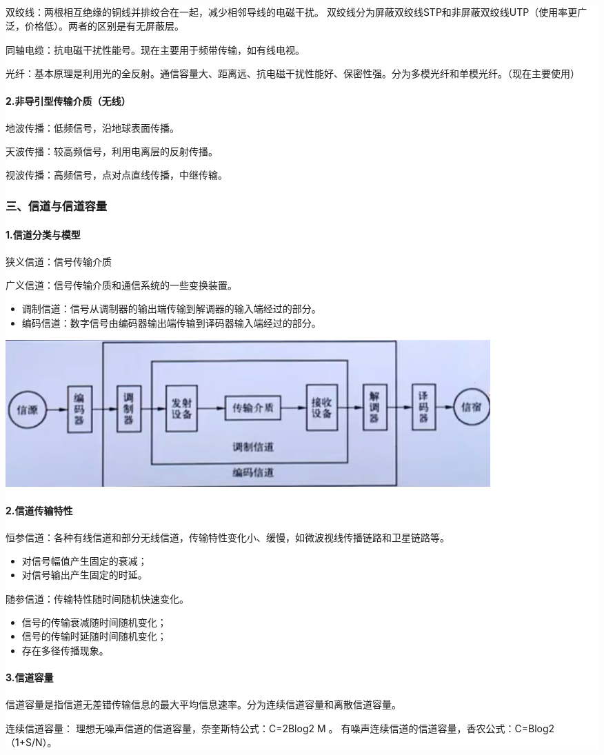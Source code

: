 双绞线：两根相互绝缘的铜线并排绞合在一起，减少相邻导线的电磁干扰。
双绞线分为屏蔽双绞线STP和非屏蔽双绞线UTP（使用率更广泛，价格低）。两者的区别是有无屏蔽层。

同轴电缆：抗电磁干扰性能号。现在主要用于频带传输，如有线电视。

光纤：基本原理是利用光的全反射。通信容量大、距离远、抗电磁干扰性能好、保密性强。分为多模光纤和单模光纤。（现在主要使用）

#### 2.非导引型传输介质（无线）

地波传播：低频信号，沿地球表面传播。

天波传播：较高频信号，利用电离层的反射传播。

视波传播：高频信号，点对点直线传播，中继传输。

### 三、信道与信道容量

#### 1.信道分类与模型

狭义信道：信号传输介质

广义信道：信号传输介质和通信系统的一些变换装置。
- 调制信道：信号从调制器的输出端传输到解调器的输入端经过的部分。
- 编码信道：数字信号由编码器输出端传输到译码器输入端经过的部分。

![信道分类](./images/jsjwlyl/信道分类.png)

#### 2.信道传输特性

恒参信道：各种有线信道和部分无线信道，传输特性变化小、缓慢，如微波视线传播链路和卫星链路等。
- 对信号幅值产生固定的衰减；
- 对信号输出产生固定的时延。

随参信道：传输特性随时间随机快速变化。
- 信号的传输衰减随时间随机变化；
- 信号的传输时延随时间随机变化；
- 存在多径传播现象。

#### 3.信道容量

信道容量是指信道无差错传输信息的最大平均信息速率。分为连续信道容量和离散信道容量。

连续信道容量：
理想无噪声信道的信道容量，奈奎斯特公式：C=2Blog2 M 。
有噪声连续信道的信道容量，香农公式：C=Blog2 （1+S/N）。
